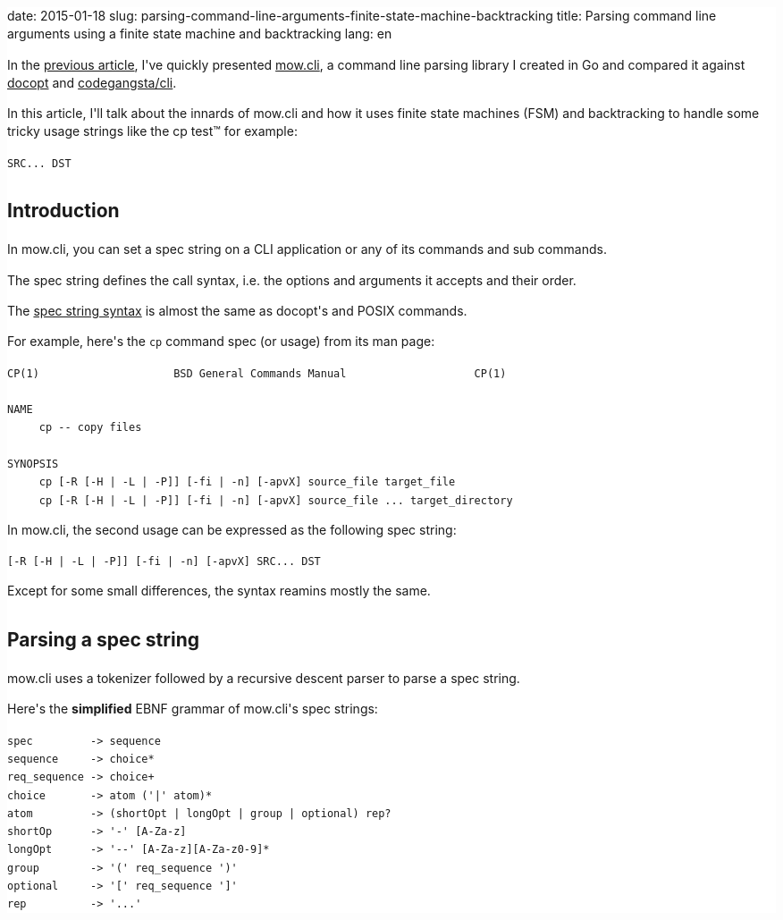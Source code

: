 date: 2015-01-18
slug: parsing-command-line-arguments-finite-state-machine-backtracking
title: Parsing command line arguments using a finite state machine and backtracking
lang: en

In the [previous article](https://jawher.me/2015/01/13/parsing-command-line-arguments-shameless-plug-mowcli/), I've quickly presented [mow.cli](https://github.com/jawher/mow.cli), a command line parsing library I created in Go and compared it against [docopt](http://docopt.org) and [codegangsta/cli](https://github.com/codegangsta/cli).

In this article, I'll talk about the innards of mow.cli and how it uses finite state machines (FSM) and backtracking to handle some tricky usage strings like the cp test&#8482; for example:

```
SRC... DST
```

## Introduction

In mow.cli, you can set a spec string on a CLI application or any of its commands and sub commands.

The spec string defines the call syntax, i.e. the options and arguments it accepts and their order.

The [spec string syntax](https://github.com/jawher/mow.cli#spec) is almost the same as docopt's and POSIX commands.

For example, here's the `cp` command spec (or usage) from its man page:

```
CP(1)                     BSD General Commands Manual                    CP(1)

NAME
     cp -- copy files

SYNOPSIS
     cp [-R [-H | -L | -P]] [-fi | -n] [-apvX] source_file target_file
     cp [-R [-H | -L | -P]] [-fi | -n] [-apvX] source_file ... target_directory
```

In mow.cli, the second usage can be expressed as the following spec string:

```
[-R [-H | -L | -P]] [-fi | -n] [-apvX] SRC... DST
```

Except for some small differences, the syntax reamins mostly the same.

## Parsing a spec string

mow.cli uses a tokenizer followed by a recursive descent parser to parse a spec string.

Here's the **simplified** EBNF grammar of mow.cli's spec strings:

```
spec         -> sequence
sequence     -> choice*
req_sequence -> choice+
choice       -> atom ('|' atom)*
atom         -> (shortOpt | longOpt | group | optional) rep?
shortOp      -> '-' [A-Za-z]
longOpt      -> '--' [A-Za-z][A-Za-z0-9]*
group        -> '(' req_sequence ')'
optional     -> '[' req_sequence ']'
rep          -> '...'
```


[^1]: I'm sure somebody in the internet will prove me wrong on this point: I'd love you to !